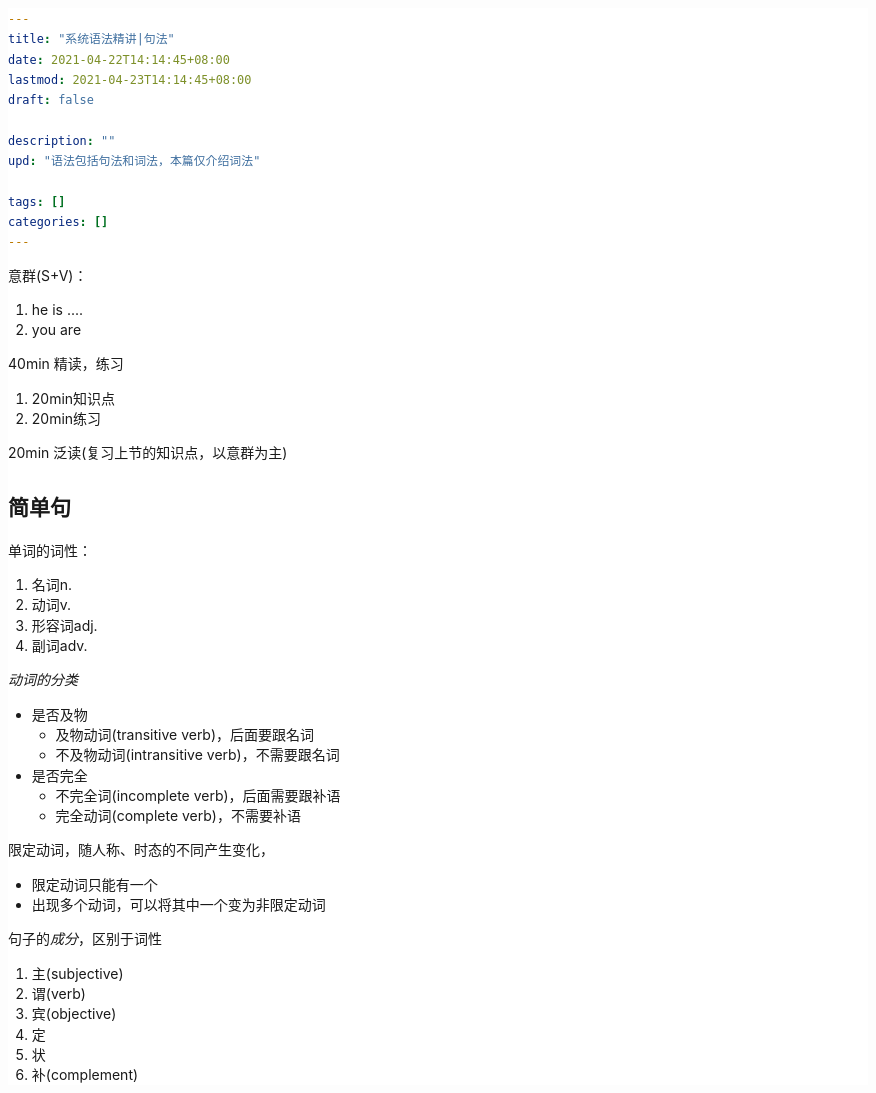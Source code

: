 ```yaml
---
title: "系统语法精讲|句法"
date: 2021-04-22T14:14:45+08:00
lastmod: 2021-04-23T14:14:45+08:00
draft: false

description: ""
upd: "语法包括句法和词法，本篇仅介绍词法"

tags: []
categories: []
---
```


意群(S+V)：

1. he is ....
2. you are



40min 精读，练习

1. 20min知识点
2. 20min练习

20min 泛读(复习上节的知识点，以意群为主)

## 简单句

单词的词性：

1. 名词n.
2. 动词v.
3. 形容词adj.
4. 副词adv.

*动词的分类*

- 是否及物
    - 及物动词(transitive verb)，后面要跟名词
    - 不及物动词(intransitive verb)，不需要跟名词
- 是否完全
    - 不完全词(incomplete verb)，后面需要跟补语
    - 完全动词(complete verb)，不需要补语

限定动词，随人称、时态的不同产生变化，

- 限定动词只能有一个
- 出现多个动词，可以将其中一个变为非限定动词

句子的*成分*，区别于词性

1. 主(subjective)
2. 谓(verb)
3. 宾(objective)
4. 定
5. 状
6. 补(complement)
